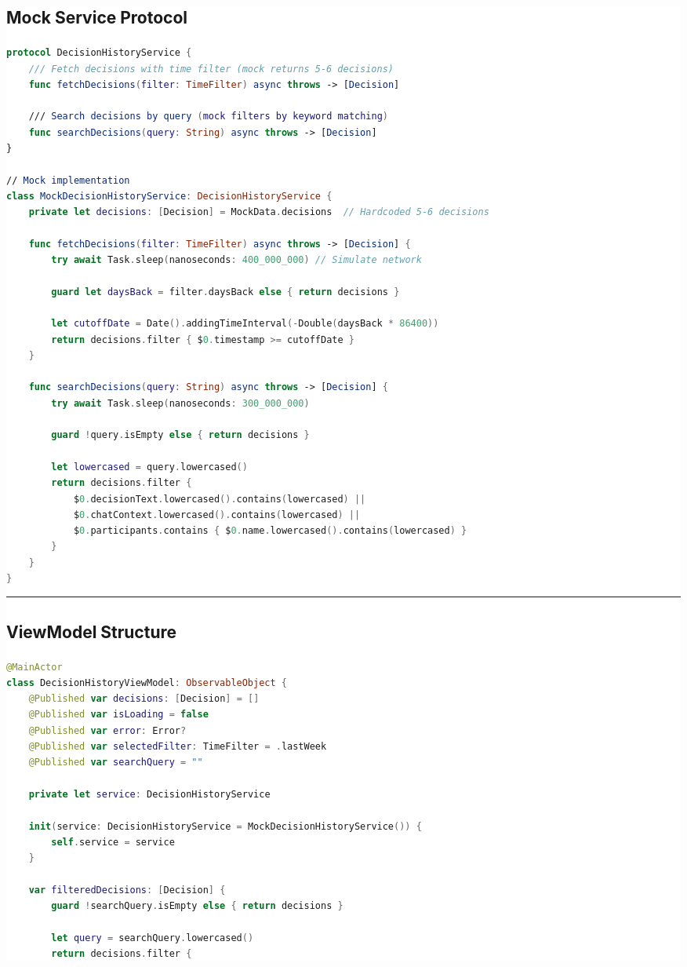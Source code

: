 
## Mock Service Protocol

```swift
protocol DecisionHistoryService {
    /// Fetch decisions with time filter (mock returns 5-6 decisions)
    func fetchDecisions(filter: TimeFilter) async throws -> [Decision]
    
    /// Search decisions by query (mock filters by keyword matching)
    func searchDecisions(query: String) async throws -> [Decision]
}

// Mock implementation
class MockDecisionHistoryService: DecisionHistoryService {
    private let decisions: [Decision] = MockData.decisions  // Hardcoded 5-6 decisions
    
    func fetchDecisions(filter: TimeFilter) async throws -> [Decision] {
        try await Task.sleep(nanoseconds: 400_000_000) // Simulate network
        
        guard let daysBack = filter.daysBack else { return decisions }
        
        let cutoffDate = Date().addingTimeInterval(-Double(daysBack * 86400))
        return decisions.filter { $0.timestamp >= cutoffDate }
    }
    
    func searchDecisions(query: String) async throws -> [Decision] {
        try await Task.sleep(nanoseconds: 300_000_000)
        
        guard !query.isEmpty else { return decisions }
        
        let lowercased = query.lowercased()
        return decisions.filter {
            $0.decisionText.lowercased().contains(lowercased) ||
            $0.chatContext.lowercased().contains(lowercased) ||
            $0.participants.contains { $0.name.lowercased().contains(lowercased) }
        }
    }
}
```

---

## ViewModel Structure

```swift
@MainActor
class DecisionHistoryViewModel: ObservableObject {
    @Published var decisions: [Decision] = []
    @Published var isLoading = false
    @Published var error: Error?
    @Published var selectedFilter: TimeFilter = .lastWeek
    @Published var searchQuery = ""
    
    private let service: DecisionHistoryService
    
    init(service: DecisionHistoryService = MockDecisionHistoryService()) {
        self.service = service
    }
    
    var filteredDecisions: [Decision] {
        guard !searchQuery.isEmpty else { return decisions }
        
        let query = searchQuery.lowercased()
        return decisions.filter {
```